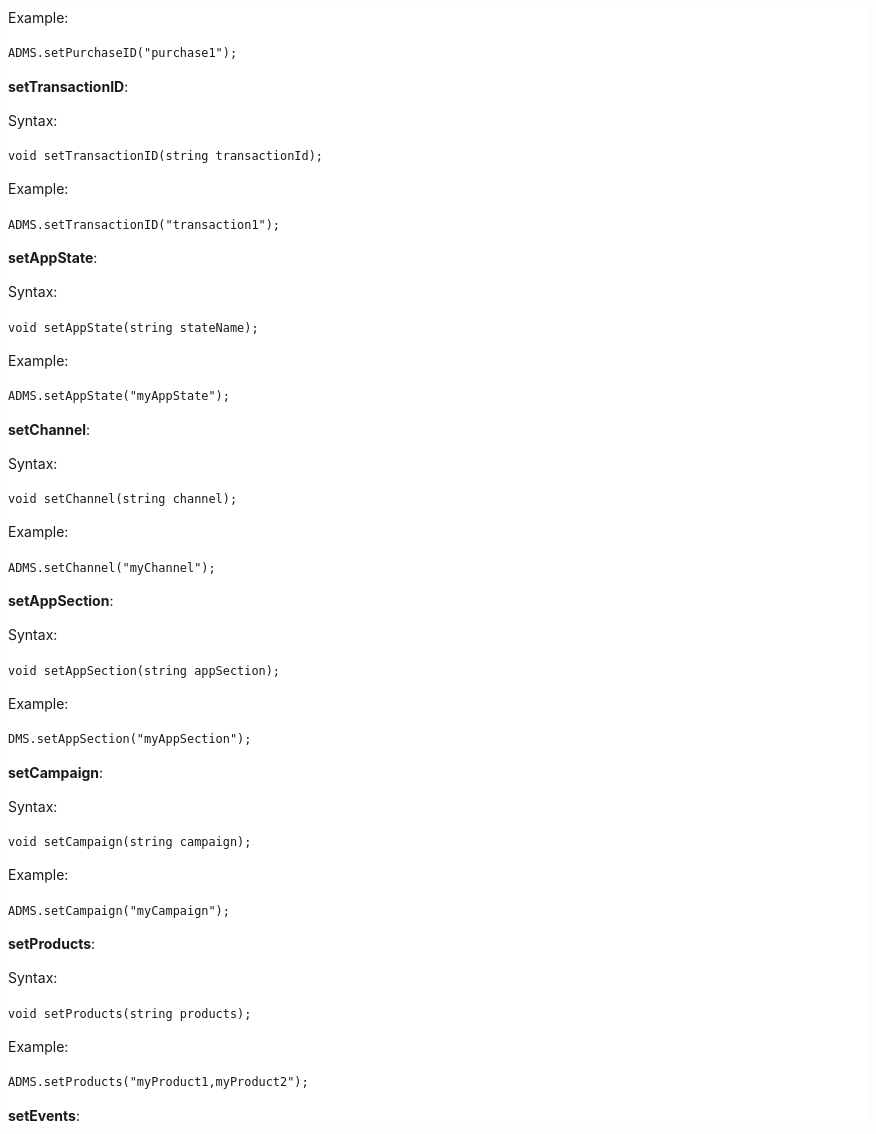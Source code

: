 Example:

`ADMS.setPurchaseID("purchase1");`

**setTransactionID**:

Syntax:

`void setTransactionID(string transactionId);`

Example:

`ADMS.setTransactionID("transaction1");`

**setAppState**:

Syntax:

`void setAppState(string stateName);`

Example:

`ADMS.setAppState("myAppState");`

**setChannel**:

Syntax:

`void setChannel(string channel);`

Example:

`ADMS.setChannel("myChannel");`

**setAppSection**:

Syntax:

`void setAppSection(string appSection);`

Example:

`DMS.setAppSection("myAppSection");`

**setCampaign**:

Syntax:

`void setCampaign(string campaign);`

Example:

`ADMS.setCampaign("myCampaign");`

**setProducts**:

Syntax:

`void setProducts(string products);`

Example:

`ADMS.setProducts("myProduct1,myProduct2");`

**setEvents**:
